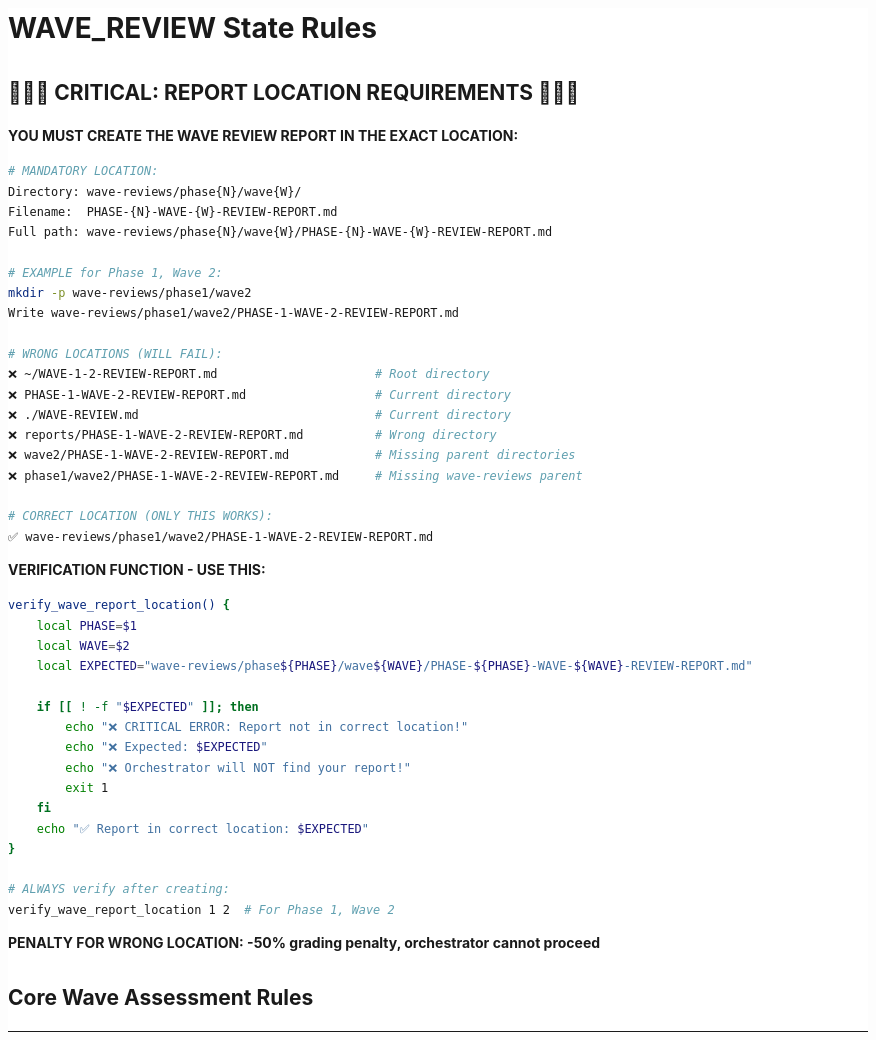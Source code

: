 # WAVE_REVIEW State Rules

## 🔴🔴🔴 CRITICAL: REPORT LOCATION REQUIREMENTS 🔴🔴🔴

**YOU MUST CREATE THE WAVE REVIEW REPORT IN THE EXACT LOCATION:**
```bash
# MANDATORY LOCATION:
Directory: wave-reviews/phase{N}/wave{W}/
Filename:  PHASE-{N}-WAVE-{W}-REVIEW-REPORT.md
Full path: wave-reviews/phase{N}/wave{W}/PHASE-{N}-WAVE-{W}-REVIEW-REPORT.md

# EXAMPLE for Phase 1, Wave 2:
mkdir -p wave-reviews/phase1/wave2
Write wave-reviews/phase1/wave2/PHASE-1-WAVE-2-REVIEW-REPORT.md

# WRONG LOCATIONS (WILL FAIL):
❌ ~/WAVE-1-2-REVIEW-REPORT.md                      # Root directory
❌ PHASE-1-WAVE-2-REVIEW-REPORT.md                  # Current directory
❌ ./WAVE-REVIEW.md                                 # Current directory
❌ reports/PHASE-1-WAVE-2-REVIEW-REPORT.md          # Wrong directory
❌ wave2/PHASE-1-WAVE-2-REVIEW-REPORT.md            # Missing parent directories
❌ phase1/wave2/PHASE-1-WAVE-2-REVIEW-REPORT.md     # Missing wave-reviews parent

# CORRECT LOCATION (ONLY THIS WORKS):
✅ wave-reviews/phase1/wave2/PHASE-1-WAVE-2-REVIEW-REPORT.md
```

**VERIFICATION FUNCTION - USE THIS:**
```bash
verify_wave_report_location() {
    local PHASE=$1
    local WAVE=$2
    local EXPECTED="wave-reviews/phase${PHASE}/wave${WAVE}/PHASE-${PHASE}-WAVE-${WAVE}-REVIEW-REPORT.md"
    
    if [[ ! -f "$EXPECTED" ]]; then
        echo "❌ CRITICAL ERROR: Report not in correct location!"
        echo "❌ Expected: $EXPECTED"
        echo "❌ Orchestrator will NOT find your report!"
        exit 1
    fi
    echo "✅ Report in correct location: $EXPECTED"
}

# ALWAYS verify after creating:
verify_wave_report_location 1 2  # For Phase 1, Wave 2
```

**PENALTY FOR WRONG LOCATION: -50% grading penalty, orchestrator cannot proceed**

## Core Wave Assessment Rules

---